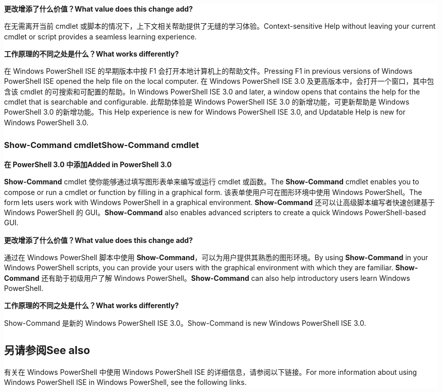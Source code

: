 <span data-ttu-id="1680e-256">**更改增添了什么价值？**</span><span class="sxs-lookup"><span data-stu-id="1680e-256">**What value does this change add?**</span></span>

<span data-ttu-id="1680e-257">在无需离开当前 cmdlet 或脚本的情况下，上下文相关帮助提供了无缝的学习体验。</span><span class="sxs-lookup"><span data-stu-id="1680e-257">Context-sensitive Help without leaving your current cmdlet or script provides a seamless learning experience.</span></span>

<span data-ttu-id="1680e-258">**工作原理的不同之处是什么？**</span><span class="sxs-lookup"><span data-stu-id="1680e-258">**What works differently?**</span></span>

<span data-ttu-id="1680e-259">在 Windows PowerShell ISE 的早期版本中按 F1 会打开本地计算机上的帮助文件。</span><span class="sxs-lookup"><span data-stu-id="1680e-259">Pressing F1 in previous versions of Windows PowerShell ISE opened the help file on the local computer.</span></span> <span data-ttu-id="1680e-260">在 Windows PowerShell ISE 3.0 及更高版本中，会打开一个窗口，其中包含该 cmdlet 的可搜索和可配置的帮助。</span><span class="sxs-lookup"><span data-stu-id="1680e-260">In Windows PowerShell ISE 3.0 and later, a window opens that contains the help for the cmdlet that is searchable and configurable.</span></span> <span data-ttu-id="1680e-261">此帮助体验是 Windows PowerShell ISE 3.0 的新增功能，可更新帮助是 Windows PowerShell 3.0 的新增功能。</span><span class="sxs-lookup"><span data-stu-id="1680e-261">This Help experience is new for Windows PowerShell ISE 3.0, and Updatable Help is new for Windows PowerShell 3.0.</span></span>

### <span data-ttu-id="1680e-262"><a name="BKMK_ShowCommand"></a>Show-Command cmdlet</span><span class="sxs-lookup"><span data-stu-id="1680e-262"><a name="BKMK_ShowCommand"></a>Show-Command cmdlet</span></span>
<span data-ttu-id="1680e-263">**在 PowerShell 3.0 中添加**</span><span class="sxs-lookup"><span data-stu-id="1680e-263">**Added in PowerShell 3.0**</span></span>

<span data-ttu-id="1680e-264">**Show-Command** cmdlet 使你能够通过填写图形表单来编写或运行 cmdlet 或函数。</span><span class="sxs-lookup"><span data-stu-id="1680e-264">The **Show-Command** cmdlet enables you to compose or run a cmdlet or function by filling in a graphical form.</span></span> <span data-ttu-id="1680e-265">该表单使用户可在图形环境中使用 Windows PowerShell。</span><span class="sxs-lookup"><span data-stu-id="1680e-265">The form lets users work with Windows PowerShell in a graphical environment.</span></span> <span data-ttu-id="1680e-266">**Show-Command** 还可以让高级脚本编写者快速创建基于 Windows PowerShell 的 GUI。</span><span class="sxs-lookup"><span data-stu-id="1680e-266">**Show-Command** also enables advanced scripters to create a quick Windows PowerShell-based GUI.</span></span>

<span data-ttu-id="1680e-267">**更改增添了什么价值？**</span><span class="sxs-lookup"><span data-stu-id="1680e-267">**What value does this change add?**</span></span>

<span data-ttu-id="1680e-268">通过在 Windows PowerShell 脚本中使用 **Show-Command**，可以为用户提供其熟悉的图形环境。</span><span class="sxs-lookup"><span data-stu-id="1680e-268">By using **Show-Command** in your Windows PowerShell scripts, you can provide your users with the graphical environment with which they are familiar.</span></span> <span data-ttu-id="1680e-269">**Show-Command** 还有助于初级用户了解 Windows PowerShell。</span><span class="sxs-lookup"><span data-stu-id="1680e-269">**Show-Command** can also help introductory users learn Windows PowerShell.</span></span>

<span data-ttu-id="1680e-270">**工作原理的不同之处是什么？**</span><span class="sxs-lookup"><span data-stu-id="1680e-270">**What works differently?**</span></span>

<span data-ttu-id="1680e-271">Show-Command 是新的 Windows PowerShell ISE 3.0。</span><span class="sxs-lookup"><span data-stu-id="1680e-271">Show-Command is new Windows PowerShell ISE 3.0.</span></span>

## <span data-ttu-id="1680e-272"><a name="BKMK_LINKS"></a>另请参阅</span><span class="sxs-lookup"><span data-stu-id="1680e-272"><a name="BKMK_LINKS"></a>See also</span></span>
<span data-ttu-id="1680e-273">有关在 Windows PowerShell 中使用 Windows PowerShell ISE 的详细信息，请参阅以下链接。</span><span class="sxs-lookup"><span data-stu-id="1680e-273">For more information about using Windows PowerShell ISE in Windows PowerShell, see the following links.</span></span>

